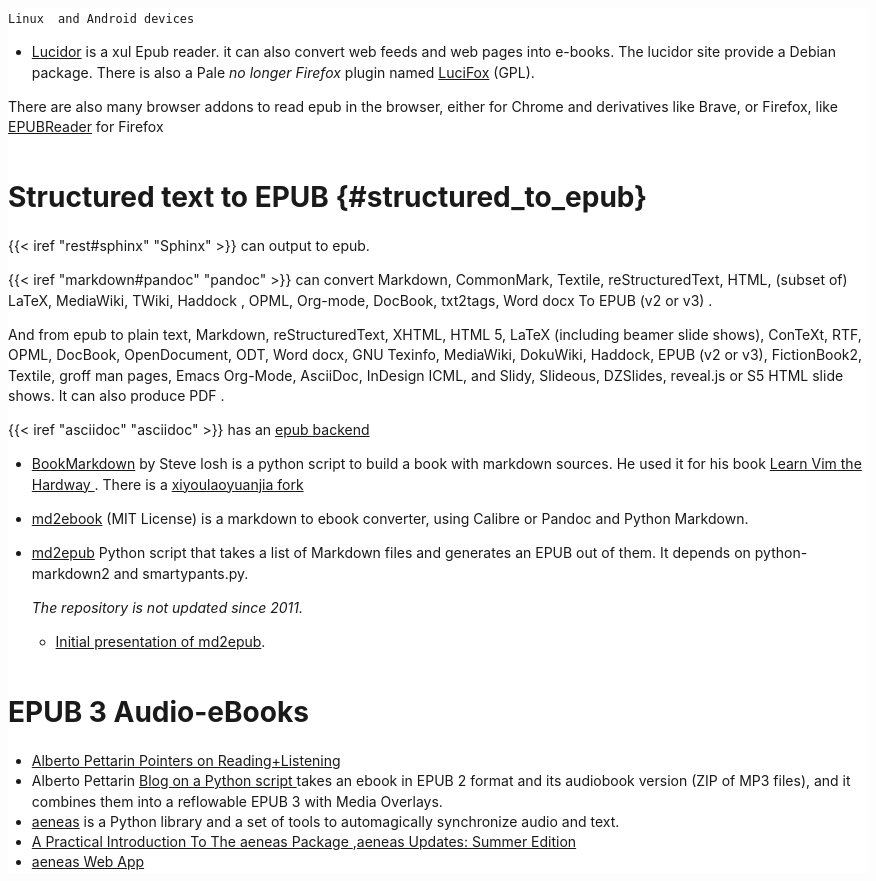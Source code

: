     Linux  and Android devices
-   [Lucidor](http://lucidor.org/lucidor/)
    is a xul Epub reader. it can also convert web feeds and web pages into e-books.  The
    lucidor site provide a Debian package.  There is also a Pale *no longer Firefox*
    plugin named
    [LuciFox](http://lucidor.org/lucifox/) (GPL).

There are also many browser addons to read epub in the browser, either for Chrome and
derivatives like Brave, or Firefox, like
[EPUBReader](http://www.epubread.com/en/) for Firefox

# Structured text to EPUB {#structured_to_epub}
{{< iref "rest#sphinx" "Sphinx" >}} can output to epub.

{{< iref "markdown#pandoc" "pandoc" >}} can convert
Markdown, CommonMark, Textile, reStructuredText, HTML, (subset of)
LaTeX, MediaWiki, TWiki, Haddock , OPML, Org-mode, DocBook, txt2tags,
Word docx To EPUB (v2 or v3) .

And from epub to plain text, Markdown, reStructuredText, XHTML, HTML
5, LaTeX (including beamer slide shows), ConTeXt, RTF, OPML, DocBook,
OpenDocument, ODT, Word docx, GNU Texinfo, MediaWiki, DokuWiki,
Haddock, EPUB (v2 or v3), FictionBook2, Textile, groff man pages,
Emacs Org-Mode, AsciiDoc, InDesign ICML, and Slidy, Slideous,
DZSlides, reveal.js or S5 HTML slide shows. It can also produce PDF .

{{< iref "asciidoc" "asciidoc" >}} has an
[epub backend
](http://www.methods.co.nz/asciidoc/publishing-ebooks-with-asciidoc.html)

-   [BookMarkdown](https://github.com/sjl/bookmarkdown) by Steve losh
    is a python script to build a book with markdown sources.
    He used it for his book [Learn Vim the Hardway
    ](https://github.com/sjl/learnvimscriptthehardway).
    There is a [xiyoulaoyuanjia fork
    ](https://github.com/xiyoulaoyuanjia/bookmarkdown)
-   [md2ebook](https://github.com/brunobord/md2ebook/) (MIT License)
    is a markdown to ebook converter, using Calibre or Pandoc and
    Python Markdown.
-   [md2epub](https://github.com/bencrowder/md2epub)
    Python script that takes a list of Markdown files and generates an
    EPUB out of them. It depends on python-markdown2 and smartypants.py.

    _The repository is not updated since 2011._
    -   [Initial presentation of md2epub](https://bencrowder.net/blog/2010/md2epub/).

# EPUB 3 Audio-eBooks
-   [Alberto Pettarin Pointers on Reading+Listening
    ](http://www.albertopettarin.it/blog/2015/07/25/pointers-on-reading-plus-listening.html)
-   Alberto Pettarin
    [Blog on a Python script ](http://www.albertopettarin.it/blog/2015/09/28/i-have-a-python-script.html)
    takes an ebook in EPUB 2 format and its audiobook version (ZIP of
    MP3 files), and it combines them into a reflowable EPUB 3 with
    Media Overlays.
-   [aeneas](http://www.readbeyond.it/aeneas/)
    is a Python library and a set of tools to automagically
    synchronize audio and text.
-   [A Practical Introduction To The aeneas Package
    ](http://www.albertopettarin.it/blog/2015/05/21/a-practical-introduction-to-the-aeneas-package.html)
    ,[aeneas Updates: Summer Edition
    ](http://www.albertopettarin.it/blog/2015/08/26/aeneas-updates-summer-edition.html)
-   [aeneas Web App](http://aeneasweb.org/login)